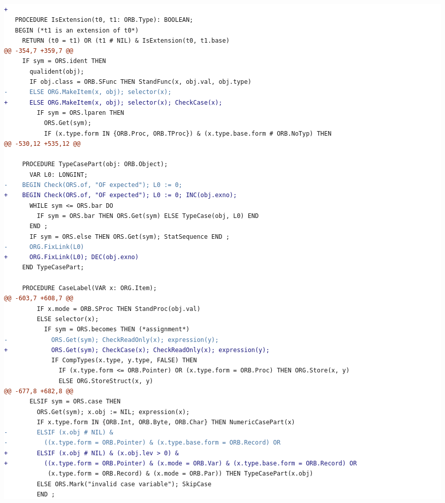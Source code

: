 ```diff
+
   PROCEDURE IsExtension(t0, t1: ORB.Type): BOOLEAN;
   BEGIN (*t1 is an extension of t0*)
     RETURN (t0 = t1) OR (t1 # NIL) & IsExtension(t0, t1.base)
@@ -354,7 +359,7 @@
     IF sym = ORS.ident THEN
       qualident(obj);
       IF obj.class = ORB.SFunc THEN StandFunc(x, obj.val, obj.type)
-      ELSE ORG.MakeItem(x, obj); selector(x);
+      ELSE ORG.MakeItem(x, obj); selector(x); CheckCase(x);
         IF sym = ORS.lparen THEN
           ORS.Get(sym);
           IF (x.type.form IN {ORB.Proc, ORB.TProc}) & (x.type.base.form # ORB.NoTyp) THEN
@@ -530,12 +535,12 @@
 
     PROCEDURE TypeCasePart(obj: ORB.Object);
       VAR L0: LONGINT;
-    BEGIN Check(ORS.of, "OF expected"); L0 := 0;
+    BEGIN Check(ORS.of, "OF expected"); L0 := 0; INC(obj.exno);
       WHILE sym <= ORS.bar DO
         IF sym = ORS.bar THEN ORS.Get(sym) ELSE TypeCase(obj, L0) END
       END ;
       IF sym = ORS.else THEN ORS.Get(sym); StatSequence END ;
-      ORG.FixLink(L0)
+      ORG.FixLink(L0); DEC(obj.exno)
     END TypeCasePart;
 
     PROCEDURE CaseLabel(VAR x: ORG.Item);
@@ -603,7 +608,7 @@
         IF x.mode = ORB.SProc THEN StandProc(obj.val)
         ELSE selector(x);
           IF sym = ORS.becomes THEN (*assignment*)
-            ORS.Get(sym); CheckReadOnly(x); expression(y);
+            ORS.Get(sym); CheckCase(x); CheckReadOnly(x); expression(y);
             IF CompTypes(x.type, y.type, FALSE) THEN
               IF (x.type.form <= ORB.Pointer) OR (x.type.form = ORB.Proc) THEN ORG.Store(x, y)
               ELSE ORG.StoreStruct(x, y)
@@ -677,8 +682,8 @@
       ELSIF sym = ORS.case THEN
         ORS.Get(sym); x.obj := NIL; expression(x);
         IF x.type.form IN {ORB.Int, ORB.Byte, ORB.Char} THEN NumericCasePart(x)
-        ELSIF (x.obj # NIL) &
-          ((x.type.form = ORB.Pointer) & (x.type.base.form = ORB.Record) OR
+        ELSIF (x.obj # NIL) & (x.obj.lev > 0) &
+          ((x.type.form = ORB.Pointer) & (x.mode = ORB.Var) & (x.type.base.form = ORB.Record) OR
            (x.type.form = ORB.Record) & (x.mode = ORB.Par)) THEN TypeCasePart(x.obj)
         ELSE ORS.Mark("invalid case variable"); SkipCase
         END ;
```
